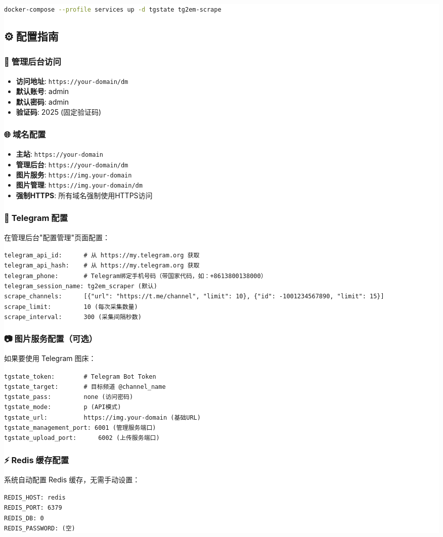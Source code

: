 ```bash
docker-compose --profile services up -d tgstate tg2em-scrape
```

## ⚙️ 配置指南

### 🔐 **管理后台访问**
- **访问地址**: `https://your-domain/dm`
- **默认账号**: admin 
- **默认密码**: admin
- **验证码**: 2025 (固定验证码)

### 🌐 **域名配置**
- **主站**: `https://your-domain`
- **管理后台**: `https://your-domain/dm`
- **图片服务**: `https://img.your-domain`
- **图片管理**: `https://img.your-domain/dm`
- **强制HTTPS**: 所有域名强制使用HTTPS访问

### 📱 **Telegram 配置**
在管理后台"配置管理"页面配置：

```
telegram_api_id:      # 从 https://my.telegram.org 获取
telegram_api_hash:    # 从 https://my.telegram.org 获取
telegram_phone:       # Telegram绑定手机号码（带国家代码，如：+8613800138000）
telegram_session_name: tg2em_scraper (默认)
scrape_channels:      [{"url": "https://t.me/channel", "limit": 10}, {"id": -1001234567890, "limit": 15}]
scrape_limit:         10 (每次采集数量)
scrape_interval:      300 (采集间隔秒数)
```

### 📷 **图片服务配置（可选）**
如果要使用 Telegram 图床：

```
tgstate_token:        # Telegram Bot Token
tgstate_target:       # 目标频道 @channel_name
tgstate_pass:         none (访问密码)
tgstate_mode:         p (API模式)
tgstate_url:          https://img.your-domain (基础URL)
tgstate_management_port: 6001 (管理服务端口)
tgstate_upload_port:      6002 (上传服务端口)
```

### ⚡ **Redis 缓存配置**
系统自动配置 Redis 缓存，无需手动设置：

```
REDIS_HOST: redis
REDIS_PORT: 6379
REDIS_DB: 0
REDIS_PASSWORD: (空)
```
